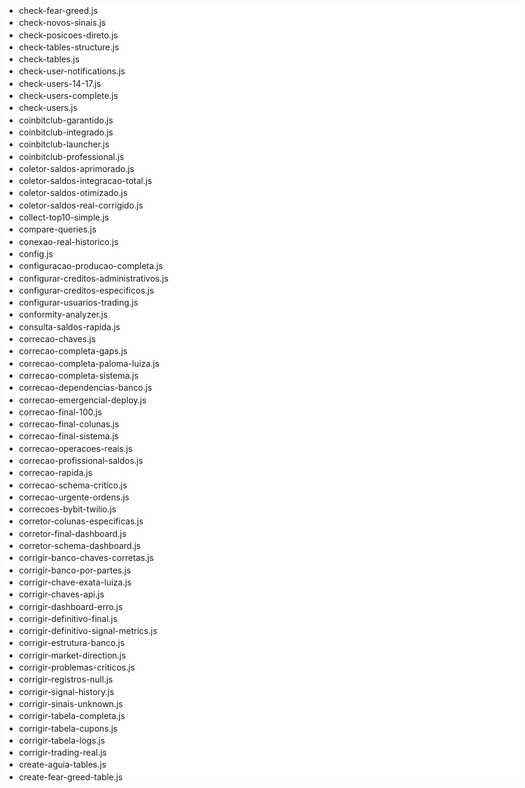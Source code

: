 - check-fear-greed.js
- check-novos-sinais.js
- check-posicoes-direto.js
- check-tables-structure.js
- check-tables.js
- check-user-notifications.js
- check-users-14-17.js
- check-users-complete.js
- check-users.js
- coinbitclub-garantido.js
- coinbitclub-integrado.js
- coinbitclub-launcher.js
- coinbitclub-professional.js
- coletor-saldos-aprimorado.js
- coletor-saldos-integracao-total.js
- coletor-saldos-otimizado.js
- coletor-saldos-real-corrigido.js
- collect-top10-simple.js
- compare-queries.js
- conexao-real-historico.js
- config.js
- configuracao-producao-completa.js
- configurar-creditos-administrativos.js
- configurar-creditos-especificos.js
- configurar-usuarios-trading.js
- conformity-analyzer.js
- consulta-saldos-rapida.js
- correcao-chaves.js
- correcao-completa-gaps.js
- correcao-completa-paloma-luiza.js
- correcao-completa-sistema.js
- correcao-dependencias-banco.js
- correcao-emergencial-deploy.js
- correcao-final-100.js
- correcao-final-colunas.js
- correcao-final-sistema.js
- correcao-operacoes-reais.js
- correcao-profissional-saldos.js
- correcao-rapida.js
- correcao-schema-critico.js
- correcao-urgente-ordens.js
- correcoes-bybit-twilio.js
- corretor-colunas-especificas.js
- corretor-final-dashboard.js
- corretor-schema-dashboard.js
- corrigir-banco-chaves-corretas.js
- corrigir-banco-por-partes.js
- corrigir-chave-exata-luiza.js
- corrigir-chaves-api.js
- corrigir-dashboard-erro.js
- corrigir-definitivo-final.js
- corrigir-definitivo-signal-metrics.js
- corrigir-estrutura-banco.js
- corrigir-market-direction.js
- corrigir-problemas-criticos.js
- corrigir-registros-null.js
- corrigir-signal-history.js
- corrigir-sinais-unknown.js
- corrigir-tabela-completa.js
- corrigir-tabela-cupons.js
- corrigir-tabela-logs.js
- corrigir-trading-real.js
- create-aguia-tables.js
- create-fear-greed-table.js